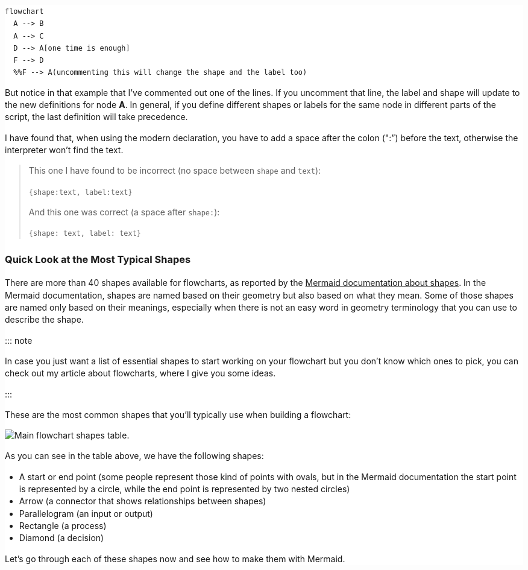 ```mermaid
flowchart
  A --> B
  A --> C
  D --> A[one time is enough]
  F --> D
  %%F --> A(uncommenting this will change the shape and the label too)
```



But notice in that example that I’ve commented out one of the lines. If you uncomment that line, the label and shape will update to the new definitions for node **A**. In general, if you define different shapes or labels for the same node in different parts of the script, the last definition will take precedence.

I have found that, when using the modern declaration, you have to add a space after the colon (":”) before the text, otherwise the interpreter won’t find the text.

> This one I have found to be incorrect (no space between `shape` and `text`):
>
> `{shape:text, label:text}`
>
> And this one was correct (a space after `shape:`):
>
> `{shape: text, label: text}`

### Quick Look at the Most Typical Shapes

There are more than 40 shapes available for flowcharts, as reported by the [<FontIcon icon="iconfont icon-mermaid"/>Mermaid documentation about shapes](https://mermaid.js.org/syntax/flowchart.html#node-shapes). In the Mermaid documentation, shapes are named based on their geometry but also based on what they mean. Some of those shapes are named only based on their meanings, especially when there is not an easy word in geometry terminology that you can use to describe the shape.

::: note

In case you just want a list of essential shapes to start working on your flowchart but you don’t know which ones to pick, you can check out my article about flowcharts, where I give you some ideas.

:::

These are the most common shapes that you’ll typically use when building a flowchart:

![[<FontIcon icon="fas fa-globe"/>Main flowchart shapes table.](https://www.smartdraw.com/flowchart/flowchart-symbols.htm)](https://cdn.hashnode.com/res/hashnode/image/upload/v1733765176295/06d45bcd-38c1-4c88-854d-c91bdb7e0a7c.jpeg)

As you can see in the table above, we have the following shapes:

- A start or end point (some people represent those kind of points with ovals, but in the Mermaid documentation the start point is represented by a circle, while the end point is represented by two nested circles)
- Arrow (a connector that shows relationships between shapes)
- Parallelogram (an input or output)
- Rectangle (a process)
- Diamond (a decision)

Let’s go through each of these shapes now and see how to make them with Mermaid.
